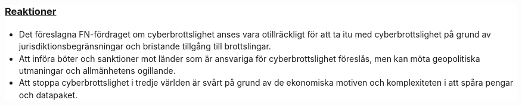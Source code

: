 ### [Reaktioner](https://news.ycombinator.com/item?id=39129274)

- Det föreslagna FN-fördraget om cyberbrottslighet anses vara otillräckligt för att ta itu med cyberbrottslighet på grund av jurisdiktionsbegränsningar och bristande tillgång till brottslingar.
- Att införa böter och sanktioner mot länder som är ansvariga för cyberbrottslighet föreslås, men kan möta geopolitiska utmaningar och allmänhetens ogillande.
- Att stoppa cyberbrottslighet i tredje världen är svårt på grund av de ekonomiska motiven och komplexiteten i att spåra pengar och datapaket.

<head>
  <meta property="og:title" content="Apple inför ändringar i iOS, Safari och App Store i EU för att följa Digital Markets Act" />
  <meta property="og:type" content="website" />
  <meta property="og:image" content="https://og.cho.sh/api/og/?title=Apple%20inf%C3%B6r%20%C3%A4ndringar%20i%20iOS%2C%20Safari%20och%20App%20Store%20i%20EU%20f%C3%B6r%20att%20f%C3%B6lja%20Digital%20Markets%20Act&subheading=fredag%2026%20januari%202024%3A%20Sammanfattning%20av%20Hacker%20News" />
</head>
